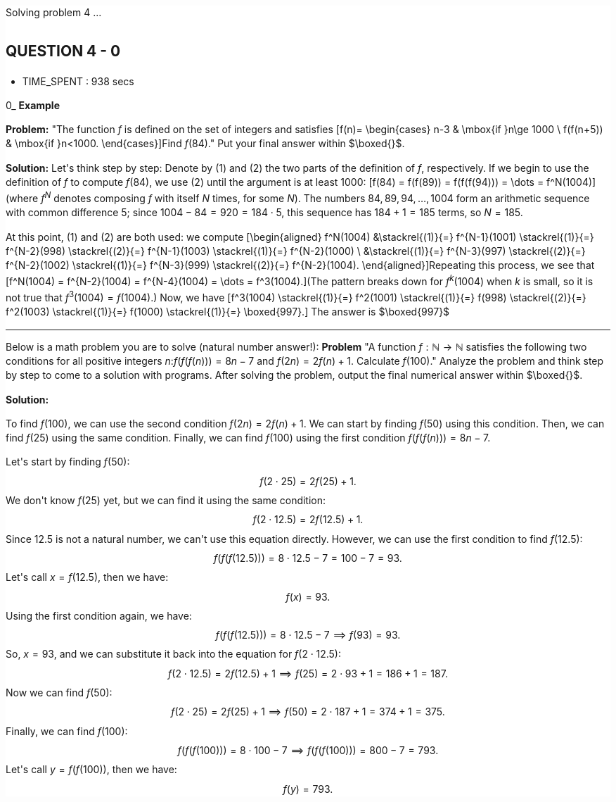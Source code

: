 Solving problem 4 ...



## QUESTION 4 - 0 
- TIME_SPENT : 938 secs

0_
**Example**

**Problem:** 
"The function $f$ is defined on the set of integers and satisfies \[f(n)= \begin{cases}  n-3 & \mbox{if }n\ge 1000 \\  f(f(n+5)) & \mbox{if }n<1000. \end{cases}\]Find $f(84)$."
Put your final answer within $\boxed{}$.

**Solution:** 
Let's think step by step:
Denote by (1) and (2) the two parts of the definition of $f$, respectively. If we begin to use the definition of $f$ to compute $f(84)$, we use (2) until the argument is at least $1000$: \[f(84) = f(f(89)) = f(f(f(94))) = \dots = f^N(1004)\](where $f^N$ denotes composing $f$ with itself $N$ times, for some $N$). The numbers $84, 89, 94, \dots, 1004$ form an arithmetic sequence with common difference $5$; since $1004 - 84 = 920 = 184 \cdot 5$, this sequence has $184 + 1 = 185$ terms, so $N = 185$.

At this point, (1) and (2) are both used: we compute \[\begin{aligned} f^N(1004) &\stackrel{(1)}{=} f^{N-1}(1001) \stackrel{(1)}{=} f^{N-2}(998) \stackrel{(2)}{=} f^{N-1}(1003) \stackrel{(1)}{=} f^{N-2}(1000) \\ &\stackrel{(1)}{=} f^{N-3}(997) \stackrel{(2)}{=} f^{N-2}(1002) \stackrel{(1)}{=} f^{N-3}(999) \stackrel{(2)}{=} f^{N-2}(1004). \end{aligned}\]Repeating this process, we see that \[f^N(1004) = f^{N-2}(1004) = f^{N-4}(1004) = \dots = f^3(1004).\](The pattern breaks down for $f^k(1004)$ when $k$ is small, so it is not true that $f^3(1004) = f(1004)$.) Now, we have \[f^3(1004) \stackrel{(1)}{=} f^2(1001) \stackrel{(1)}{=} f(998) \stackrel{(2)}{=} f^2(1003) \stackrel{(1)}{=} f(1000) \stackrel{(1)}{=} \boxed{997}.\] The answer is $\boxed{997}$


---

Below is a math problem you are to solve (natural number answer!):
**Problem**
"A function $f: \mathbb N \to \mathbb N$ satisfies the following two conditions for all positive integers $n$:$f(f(f(n)))=8n-7$ and $f(2n)=2f(n)+1$. Calculate $f(100)$."
Analyze the problem and think step by step to come to a solution with programs. After solving the problem, output the final numerical answer within $\boxed{}$.

**Solution:**


To find $f(100)$, we can use the second condition $f(2n)=2f(n)+1$. We can start by finding $f(50)$ using this condition. Then, we can find $f(25)$ using the same condition. Finally, we can find $f(100)$ using the first condition $f(f(f(n)))=8n-7$.

Let's start by finding $f(50)$:
$$f(2 \cdot 25) = 2f(25) + 1.$$
We don't know $f(25)$ yet, but we can find it using the same condition:
$$f(2 \cdot 12.5) = 2f(12.5) + 1.$$
Since $12.5$ is not a natural number, we can't use this equation directly. However, we can use the first condition to find $f(12.5)$:
$$f(f(f(12.5))) = 8 \cdot 12.5 - 7 = 100 - 7 = 93.$$
Let's call $x = f(12.5)$, then we have:
$$f(x) = 93.$$
Using the first condition again, we have:
$$f(f(f(12.5))) = 8 \cdot 12.5 - 7 \implies f(93) = 93.$$
So, $x = 93$, and we can substitute it back into the equation for $f(2 \cdot 12.5)$:
$$f(2 \cdot 12.5) = 2f(12.5) + 1 \implies f(25) = 2 \cdot 93 + 1 = 186 + 1 = 187.$$
Now we can find $f(50)$:
$$f(2 \cdot 25) = 2f(25) + 1 \implies f(50) = 2 \cdot 187 + 1 = 374 + 1 = 375.$$
Finally, we can find $f(100)$:
$$f(f(f(100))) = 8 \cdot 100 - 7 \implies f(f(f(100))) = 800 - 7 = 793.$$
Let's call $y = f(f(100))$, then we have:
$$f(y) = 793.$$
